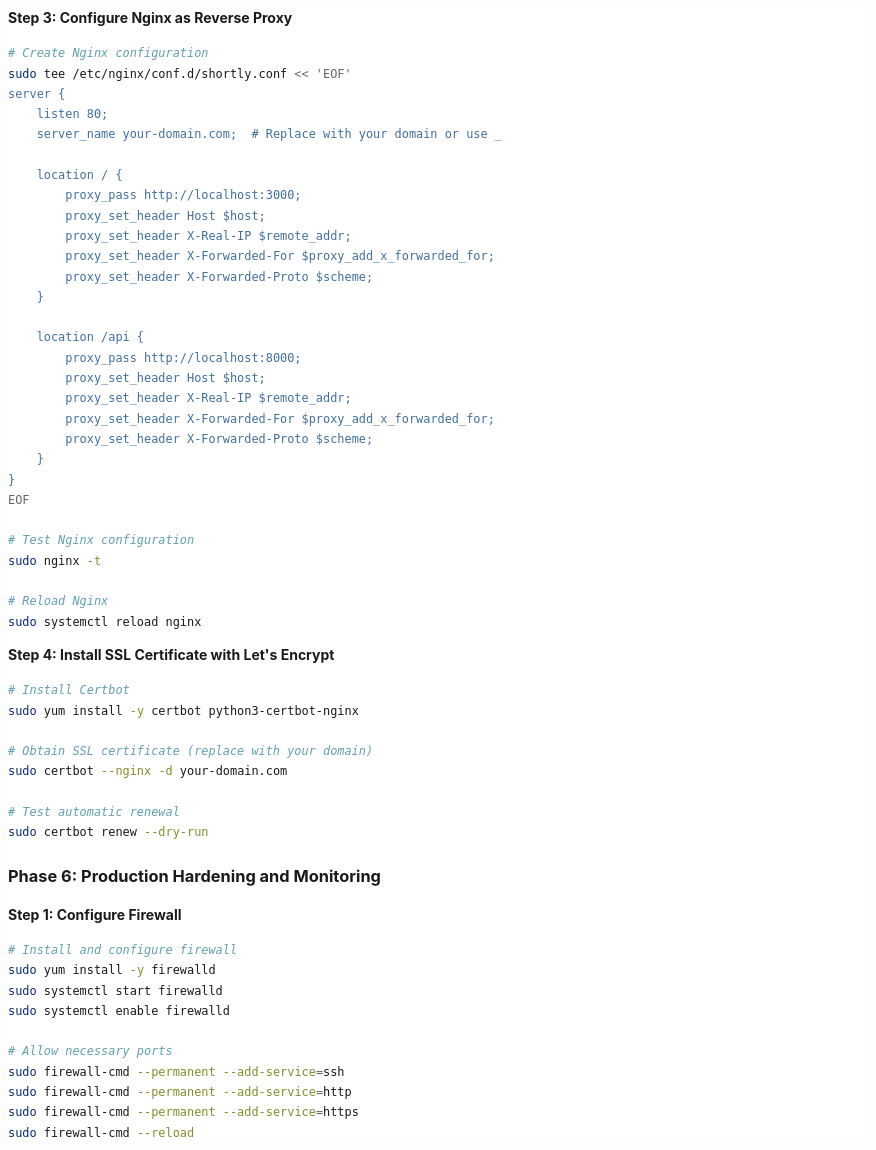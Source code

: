 **Step 3: Configure Nginx as Reverse Proxy**
```bash
# Create Nginx configuration
sudo tee /etc/nginx/conf.d/shortly.conf << 'EOF'
server {
    listen 80;
    server_name your-domain.com;  # Replace with your domain or use _

    location / {
        proxy_pass http://localhost:3000;
        proxy_set_header Host $host;
        proxy_set_header X-Real-IP $remote_addr;
        proxy_set_header X-Forwarded-For $proxy_add_x_forwarded_for;
        proxy_set_header X-Forwarded-Proto $scheme;
    }

    location /api {
        proxy_pass http://localhost:8000;
        proxy_set_header Host $host;
        proxy_set_header X-Real-IP $remote_addr;
        proxy_set_header X-Forwarded-For $proxy_add_x_forwarded_for;
        proxy_set_header X-Forwarded-Proto $scheme;
    }
}
EOF

# Test Nginx configuration
sudo nginx -t

# Reload Nginx
sudo systemctl reload nginx
```

**Step 4: Install SSL Certificate with Let's Encrypt**
```bash
# Install Certbot
sudo yum install -y certbot python3-certbot-nginx

# Obtain SSL certificate (replace with your domain)
sudo certbot --nginx -d your-domain.com

# Test automatic renewal
sudo certbot renew --dry-run
```

### Phase 6: Production Hardening and Monitoring

**Step 1: Configure Firewall**
```bash
# Install and configure firewall
sudo yum install -y firewalld
sudo systemctl start firewalld
sudo systemctl enable firewalld

# Allow necessary ports
sudo firewall-cmd --permanent --add-service=ssh
sudo firewall-cmd --permanent --add-service=http
sudo firewall-cmd --permanent --add-service=https
sudo firewall-cmd --reload
```
